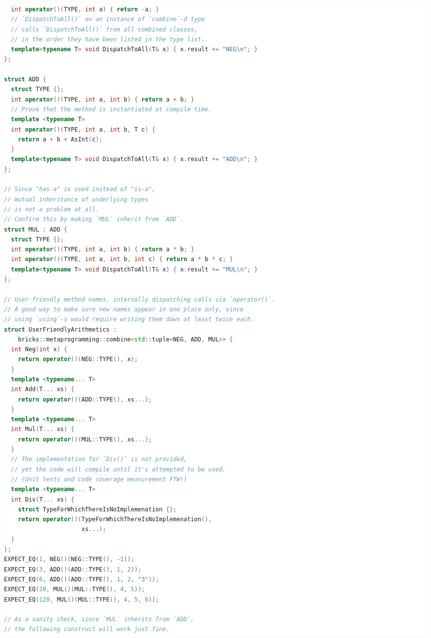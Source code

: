 ```cpp
  int operator()(TYPE, int a) { return -a; }
  // `DispatchToAll()` on an instance of `combine`-d type
  // calls `DispatchToAll()` from all combined classes,
  // in the order they have been listed in the type list.
  template<typename T> void DispatchToAll(T& x) { x.result += "NEG\n"; }
};

struct ADD {
  struct TYPE {};
  int operator()(TYPE, int a, int b) { return a + b; }
  // Prove that the method is instantiated at compile time.
  template <typename T>
  int operator()(TYPE, int a, int b, T c) {
    return a + b + AsInt(c);
  }
  template<typename T> void DispatchToAll(T& x) { x.result += "ADD\n"; }
};

// Since "has-a" is used instead of "is-a",
// mutual inheritance of underlying types
// is not a problem at all.
// Confirm this by making `MUL` inherit from `ADD`.
struct MUL : ADD {
  struct TYPE {};
  int operator()(TYPE, int a, int b) { return a * b; }
  int operator()(TYPE, int a, int b, int c) { return a * b * c; }
  template<typename T> void DispatchToAll(T& x) { x.result += "MUL\n"; }
};
  
// User-friendly method names, internally dispatching calls via `operator()`.
// A good way to make sure new names appear in one place only, since
// using `using`-s would require writing them down at least twice each.
struct UserFriendlyArithmetics :
    bricks::metaprogramming::combine<std::tuple<NEG, ADD, MUL>> {
  int Neg(int x) {
    return operator()(NEG::TYPE(), x);
  }
  template <typename... T>
  int Add(T... xs) {
    return operator()(ADD::TYPE(), xs...);
  }
  template <typename... T>
  int Mul(T... xs) {
    return operator()(MUL::TYPE(), xs...);
  }
  // The implementation for `Div()` is not provided,
  // yet the code will compile until it's attempted to be used.
  // (Unit tests and code coverage measurement FTW!)
  template <typename... T>
  int Div(T... xs) {
    struct TypeForWhichThereIsNoImplemenation {};
    return operator()(TypeForWhichThereIsNoImplemenation(),
                      xs...);
  }
};
EXPECT_EQ(1, NEG()(NEG::TYPE(), -1));
EXPECT_EQ(3, ADD()(ADD::TYPE(), 1, 2));
EXPECT_EQ(6, ADD()(ADD::TYPE(), 1, 2, "3"));
EXPECT_EQ(20, MUL()(MUL::TYPE(), 4, 5));
EXPECT_EQ(120, MUL()(MUL::TYPE(), 4, 5, 6));

// As a sanity check, since `MUL` inherits from `ADD`,
// the following construct will work just fine.
```